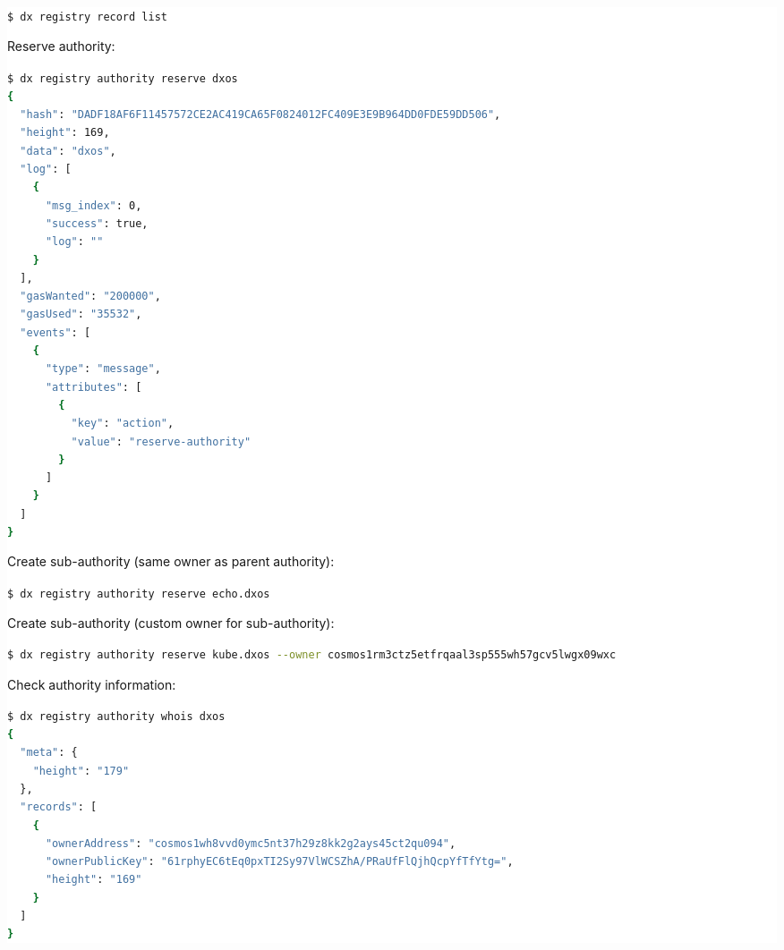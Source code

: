 ```bash
$ dx registry record list
```

Reserve authority:

```bash
$ dx registry authority reserve dxos
{
  "hash": "DADF18AF6F11457572CE2AC419CA65F0824012FC409E3E9B964DD0FDE59DD506",
  "height": 169,
  "data": "dxos",
  "log": [
    {
      "msg_index": 0,
      "success": true,
      "log": ""
    }
  ],
  "gasWanted": "200000",
  "gasUsed": "35532",
  "events": [
    {
      "type": "message",
      "attributes": [
        {
          "key": "action",
          "value": "reserve-authority"
        }
      ]
    }
  ]
}
```

Create sub-authority (same owner as parent authority):

```bash
$ dx registry authority reserve echo.dxos
```

Create sub-authority (custom owner for sub-authority):

```bash
$ dx registry authority reserve kube.dxos --owner cosmos1rm3ctz5etfrqaal3sp555wh57gcv5lwgx09wxc
```

Check authority information:

```bash
$ dx registry authority whois dxos
{
  "meta": {
    "height": "179"
  },
  "records": [
    {
      "ownerAddress": "cosmos1wh8vvd0ymc5nt37h29z8kk2g2ays45ct2qu094",
      "ownerPublicKey": "61rphyEC6tEq0pxTI2Sy97VlWCSZhA/PRaUfFlQjhQcpYfTfYtg=",
      "height": "169"
    }
  ]
}
```
